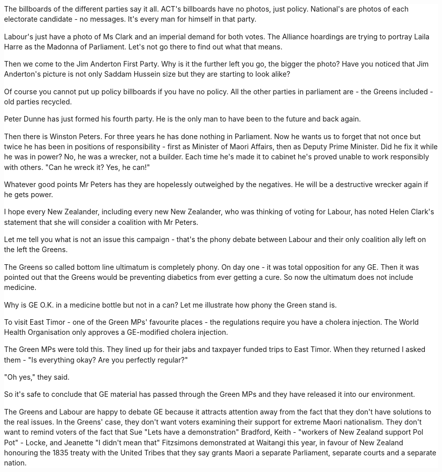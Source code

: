 The billboards of the different parties say it all. ACT's billboards have no photos, just policy. National's are photos of each electorate candidate - no messages. It's every man for himself in that party.

Labour's just have a photo of Ms Clark and an imperial demand for both votes. The Alliance hoardings are trying to portray Laila Harre as the Madonna of Parliament. Let's not go there to find out what that means.

Then we come to the Jim Anderton First Party. Why is it the further left you go, the bigger the photo? Have you noticed that Jim Anderton's picture is not only Saddam Hussein size but they are starting to look alike?

Of course you cannot put up policy billboards if you have no policy. All the other parties in parliament are - the Greens included - old parties recycled.

Peter Dunne has just formed his fourth party. He is the only man to have been to the future and back again.

Then there is Winston Peters. For three years he has done nothing in Parliament. Now he wants us to forget that not once but twice he has been in positions of responsibility - first as Minister of Maori Affairs, then as Deputy Prime Minister. Did he fix it while he was in power? No, he was a wrecker, not a builder. Each time he's made it to cabinet he's proved unable to work responsibly with others. \"Can he wreck it? Yes, he can!"

Whatever good points Mr Peters has they are hopelessly outweighed by the negatives. He will be a destructive wrecker again if he gets power.

I hope every New Zealander, including every new New Zealander, who was thinking of voting for Labour, has noted Helen Clark's statement that she will consider a coalition with Mr Peters.

Let me tell you what is not an issue this campaign - that's the phony debate between Labour and their only coalition ally left on the left the Greens.

The Greens so called bottom line ultimatum is completely phony. On day one - it was total opposition for any GE. Then it was pointed out that the Greens would be preventing diabetics from ever getting a cure. So now the ultimatum does not include medicine.

Why is GE O.K. in a medicine bottle but not in a can? Let me illustrate how phony the Green stand is.

To visit East Timor - one of the Green MPs' favourite places - the regulations require you have a cholera injection. The World Health Organisation only approves a GE-modified cholera injection.

The Green MPs were told this. They lined up for their jabs and taxpayer funded trips to East Timor. When they returned I asked them - "Is everything okay? Are you perfectly regular?"

"Oh yes," they said.

So it's safe to conclude that GE material has passed through the Green MPs and they have released it into our environment.

The Greens and Labour are happy to debate GE because it attracts attention away from the fact that they don't have solutions to the real issues. In the Greens' case, they don't want voters examining their support for extreme Maori nationalism. They don't want to remind voters of the fact that Sue "Lets have a demonstration" Bradford, Keith - "workers of New Zealand support Pol Pot" - Locke, and Jeanette "I didn't mean that" Fitzsimons demonstrated at Waitangi this year, in favour of New Zealand honouring the 1835 treaty with the United Tribes that they say grants Maori a separate Parliament, separate courts and a separate nation.
